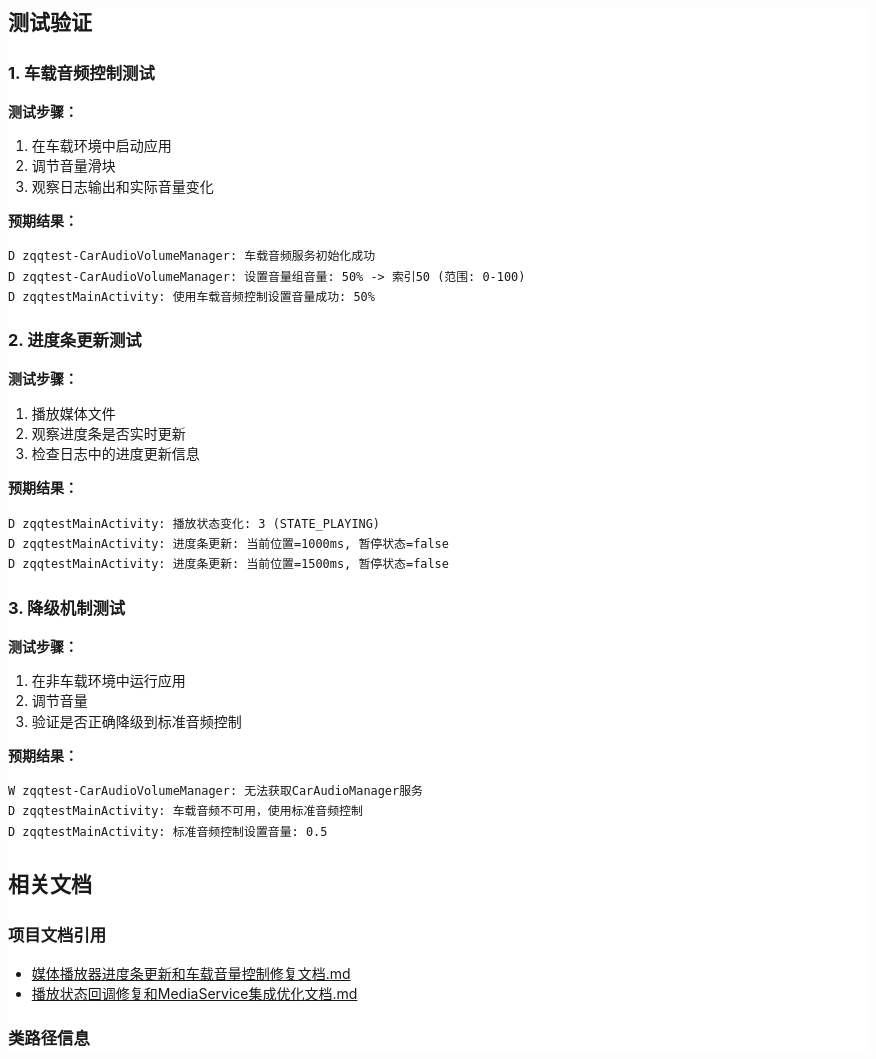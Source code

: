 ## 测试验证

### 1. 车载音频控制测试

**测试步骤：**
1. 在车载环境中启动应用
2. 调节音量滑块
3. 观察日志输出和实际音量变化

**预期结果：**
```
D zqqtest-CarAudioVolumeManager: 车载音频服务初始化成功
D zqqtest-CarAudioVolumeManager: 设置音量组音量: 50% -> 索引50 (范围: 0-100)
D zqqtestMainActivity: 使用车载音频控制设置音量成功: 50%
```

### 2. 进度条更新测试

**测试步骤：**
1. 播放媒体文件
2. 观察进度条是否实时更新
3. 检查日志中的进度更新信息

**预期结果：**
```
D zqqtestMainActivity: 播放状态变化: 3 (STATE_PLAYING)
D zqqtestMainActivity: 进度条更新: 当前位置=1000ms, 暂停状态=false
D zqqtestMainActivity: 进度条更新: 当前位置=1500ms, 暂停状态=false
```

### 3. 降级机制测试

**测试步骤：**
1. 在非车载环境中运行应用
2. 调节音量
3. 验证是否正确降级到标准音频控制

**预期结果：**
```
W zqqtest-CarAudioVolumeManager: 无法获取CarAudioManager服务
D zqqtestMainActivity: 车载音频不可用，使用标准音频控制
D zqqtestMainActivity: 标准音频控制设置音量: 0.5
```

## 相关文档

### 项目文档引用
- [媒体播放器进度条更新和车载音量控制修复文档.md](/Users/simple/AndroidStudioProjects/MyMediaPlayer/媒体播放器进度条更新和车载音量控制修复文档.md)
- [播放状态回调修复和MediaService集成优化文档.md](/Users/simple/AndroidStudioProjects/MyMediaPlayer/播放状态回调修复和MediaService集成优化文档.md)

### 类路径信息

